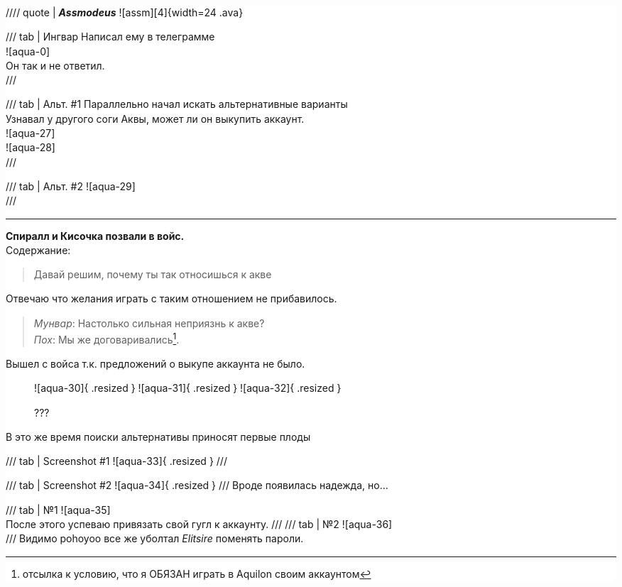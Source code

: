 //// quote | **_Assmodeus_** ![assm][4]{width=24 .ava}  

/// tab | Ингвар
Написал ему в телеграмме  
![aqua-0]  
Он так и не ответил.  
///

/// tab | Альт. #1
Параллельно начал искать альтернативные варианты  
Узнавал у другого соги Аквы, может ли он выкупить аккаунт.  
![aqua-27]  
![aqua-28]  
///

/// tab | Альт. #2
![aqua-29]  
///

***

**Спиралл и Кисочка позвали в войс.**  
Содержание:  
> Давай решим, почему ты так относишься к акве  

Отвечаю что желания играть с таким отношением не прибавилось.  

> _Мунвар_: Настолько сильная неприязнь к акве?  
_Пох_: Мы же договаривались[^deal].  

Вышел с войса т.к. предложений о выкупе аккаунта не было.
<figure markdown="span">

![aqua-30]{ .resized }
![aqua-31]{ .resized }
![aqua-32]{ .resized }
<figcaption>???</figcaption>
</figure>
В это же время поиски альтернативы приносят первые плоды

/// tab | Screenshot #1
![aqua-33]{ .resized }
///

/// tab | Screenshot #2
![aqua-34]{ .resized }
///
Вроде появилась надежда, но...

/// tab | №1
![aqua-35]  
После этого успеваю привязать свой гугл к аккаунту.
///
/// tab | №2
![aqua-36]  
///
Видимо pohoyoo все же уболтал _Elitsire_ поменять пароли.


[^ss]: "Подражает ГМу аквы, но это два разных участника событий."
[^pr]: Цена: ~50k
[^deal]: отсылка к условию, что я ОБЯЗАН играть в Aquilon своим аккаунтом
[^coal]: Коалиция состояла из трех гильдий - Eternum, BOREAS, Aquilon
[^leave]: Тут Assmodeus подразумевает [этот пост Сира][darmamu]
[^t]: такие к [примеру][treat]